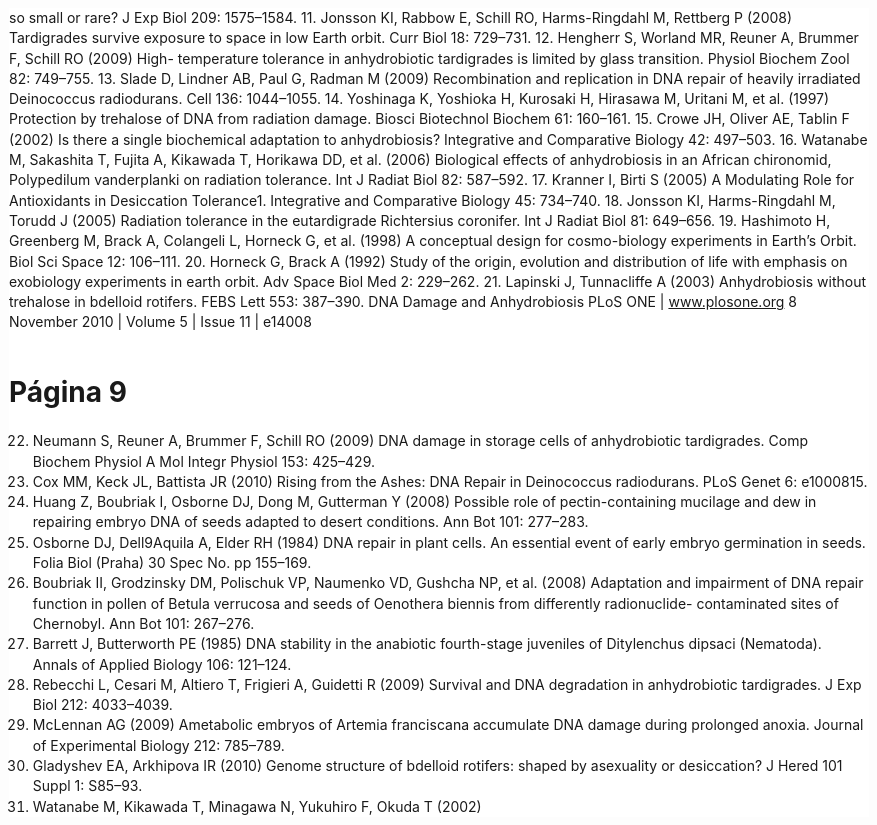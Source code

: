 so small or rare? J Exp Biol 209: 1575–1584.
11. Jonsson KI, Rabbow E, Schill RO, Harms-Ringdahl M, Rettberg P (2008)
Tardigrades survive exposure to space in low Earth orbit. Curr Biol 18: 729–731.
12. Hengherr S, Worland MR, Reuner A, Brummer F, Schill RO (2009) High-
temperature tolerance in anhydrobiotic tardigrades is limited by glass transition.
Physiol Biochem Zool 82: 749–755.
13. Slade D, Lindner AB, Paul G, Radman M (2009) Recombination and
replication in DNA repair of heavily irradiated Deinococcus radiodurans. Cell
136: 1044–1055.
14. Yoshinaga K, Yoshioka H, Kurosaki H, Hirasawa M, Uritani M, et al. (1997)
Protection by trehalose of DNA from radiation damage. Biosci Biotechnol
Biochem 61: 160–161.
15. Crowe JH, Oliver AE, Tablin F (2002) Is there a single biochemical adaptation
to anhydrobiosis? Integrative and Comparative Biology 42: 497–503.
16. Watanabe M, Sakashita T, Fujita A, Kikawada T, Horikawa DD, et al. (2006)
Biological effects of anhydrobiosis in an African chironomid, Polypedilum
vanderplanki on radiation tolerance. Int J Radiat Biol 82: 587–592.
17. Kranner I, Birti S (2005) A Modulating Role for Antioxidants in Desiccation
Tolerance1. Integrative and Comparative Biology 45: 734–740.
18. Jonsson KI, Harms-Ringdahl M, Torudd J (2005) Radiation tolerance in the
eutardigrade Richtersius coronifer. Int J Radiat Biol 81: 649–656.
19. Hashimoto H, Greenberg M, Brack A, Colangeli L, Horneck G, et al. (1998) A
conceptual design for cosmo-biology experiments in Earth’s Orbit. Biol Sci
Space 12: 106–111.
20. Horneck G, Brack A (1992) Study of the origin, evolution and distribution of life
with emphasis on exobiology experiments in earth orbit. Adv Space Biol Med 2:
229–262.
21. Lapinski J, Tunnacliffe A (2003) Anhydrobiosis without trehalose in bdelloid
rotifers. FEBS Lett 553: 387–390.
DNA Damage and Anhydrobiosis
PLoS ONE | www.plosone.org
8
November 2010 | Volume 5 | Issue 11 | e14008


# Página 9

22. Neumann S, Reuner A, Brummer F, Schill RO (2009) DNA damage in storage
cells of anhydrobiotic tardigrades. Comp Biochem Physiol A Mol Integr Physiol
153: 425–429.
23. Cox MM, Keck JL, Battista JR (2010) Rising from the Ashes: DNA Repair in
Deinococcus radiodurans. PLoS Genet 6: e1000815.
24. Huang Z, Boubriak I, Osborne DJ, Dong M, Gutterman Y (2008) Possible role
of pectin-containing mucilage and dew in repairing embryo DNA of seeds
adapted to desert conditions. Ann Bot 101: 277–283.
25. Osborne DJ, Dell9Aquila A, Elder RH (1984) DNA repair in plant cells. An
essential event of early embryo germination in seeds. Folia Biol (Praha) 30 Spec
No. pp 155–169.
26. Boubriak II, Grodzinsky DM, Polischuk VP, Naumenko VD, Gushcha NP, et al.
(2008) Adaptation and impairment of DNA repair function in pollen of Betula
verrucosa and seeds of Oenothera biennis from differently radionuclide-
contaminated sites of Chernobyl. Ann Bot 101: 267–276.
27. Barrett J, Butterworth PE (1985) DNA stability in the anabiotic fourth-stage
juveniles of Ditylenchus dipsaci (Nematoda). Annals of Applied Biology 106:
121–124.
28. Rebecchi L, Cesari M, Altiero T, Frigieri A, Guidetti R (2009) Survival and
DNA degradation in anhydrobiotic tardigrades. J Exp Biol 212: 4033–4039.
29. McLennan AG (2009) Ametabolic embryos of Artemia franciscana accumulate
DNA damage during prolonged anoxia. Journal of Experimental Biology 212:
785–789.
30. Gladyshev EA, Arkhipova IR (2010) Genome structure of bdelloid rotifers:
shaped by asexuality or desiccation? J Hered 101 Suppl 1: S85–93.
31. Watanabe M, Kikawada T, Minagawa N, Yukuhiro F, Okuda T (2002)
